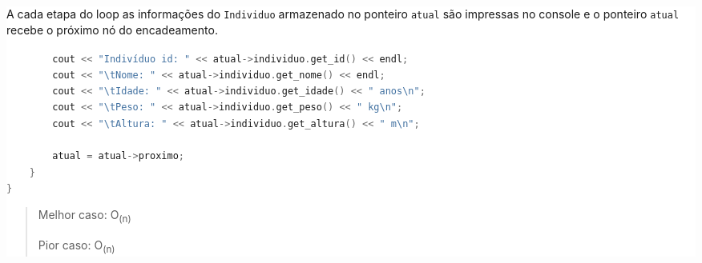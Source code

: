 A cada etapa do loop as informações do `Individuo` armazenado no ponteiro `atual` são impressas no console e o ponteiro `atual` recebe o próximo nó do encadeamento.

```cpp
        cout << "Indivíduo id: " << atual->individuo.get_id() << endl;
        cout << "\tNome: " << atual->individuo.get_nome() << endl;
        cout << "\tIdade: " << atual->individuo.get_idade() << " anos\n";
        cout << "\tPeso: " << atual->individuo.get_peso() << " kg\n";
        cout << "\tAltura: " << atual->individuo.get_altura() << " m\n";

        atual = atual->proximo;
    }
}
```

> Melhor caso: O<sub>(n)</sub>
>
> Pior caso: O<sub>(n)</sub>

